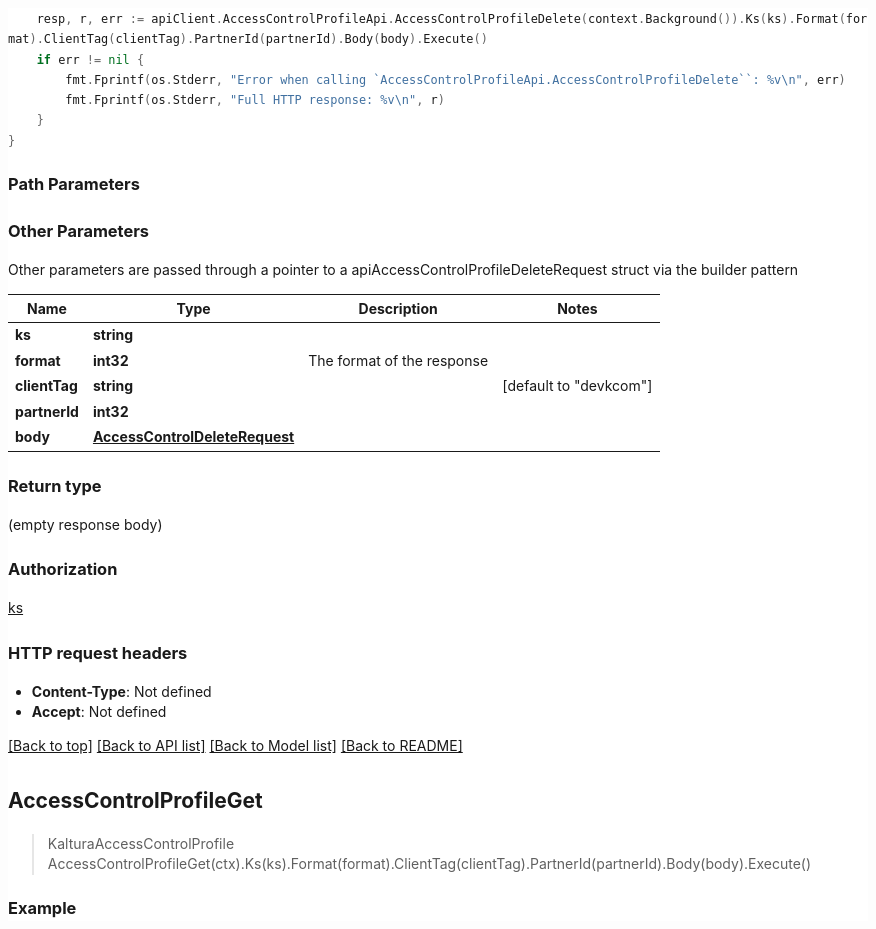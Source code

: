 ```go
    resp, r, err := apiClient.AccessControlProfileApi.AccessControlProfileDelete(context.Background()).Ks(ks).Format(format).ClientTag(clientTag).PartnerId(partnerId).Body(body).Execute()
    if err != nil {
        fmt.Fprintf(os.Stderr, "Error when calling `AccessControlProfileApi.AccessControlProfileDelete``: %v\n", err)
        fmt.Fprintf(os.Stderr, "Full HTTP response: %v\n", r)
    }
}
```

### Path Parameters



### Other Parameters

Other parameters are passed through a pointer to a apiAccessControlProfileDeleteRequest struct via the builder pattern


Name | Type | Description  | Notes
------------- | ------------- | ------------- | -------------
 **ks** | **string** |  | 
 **format** | **int32** | The format of the response | 
 **clientTag** | **string** |  | [default to &quot;devkcom&quot;]
 **partnerId** | **int32** |  | 
 **body** | [**AccessControlDeleteRequest**](AccessControlDeleteRequest.md) |  | 

### Return type

 (empty response body)

### Authorization

[ks](../README.md#ks)

### HTTP request headers

- **Content-Type**: Not defined
- **Accept**: Not defined

[[Back to top]](#) [[Back to API list]](../README.md#documentation-for-api-endpoints)
[[Back to Model list]](../README.md#documentation-for-models)
[[Back to README]](../README.md)


## AccessControlProfileGet

> KalturaAccessControlProfile AccessControlProfileGet(ctx).Ks(ks).Format(format).ClientTag(clientTag).PartnerId(partnerId).Body(body).Execute()





### Example
